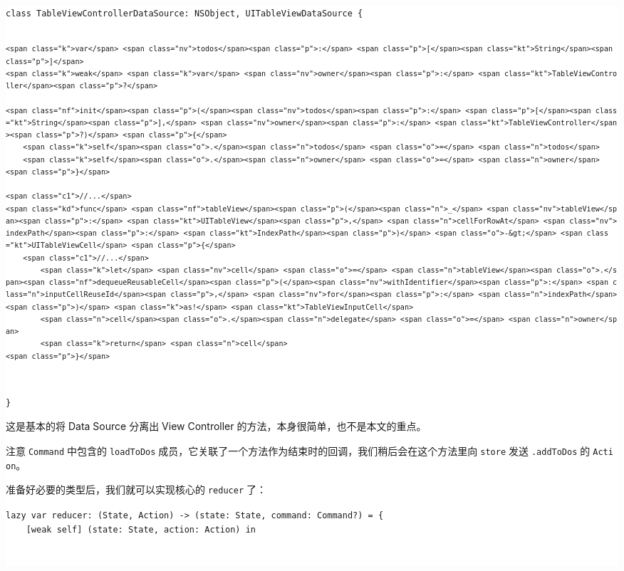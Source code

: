 <div class="language-swift highlighter-rouge"><div class="highlight"><pre class="highlight"><code><span class="kd">class</span> <span class="kt">TableViewControllerDataSource</span><span class="p">:</span> <span class="kt">NSObject</span><span class="p">,</span> <span class="kt">UITableViewDataSource</span> <span class="p">{</span>

    <span class="k">var</span> <span class="nv">todos</span><span class="p">:</span> <span class="p">[</span><span class="kt">String</span><span class="p">]</span>
    <span class="k">weak</span> <span class="k">var</span> <span class="nv">owner</span><span class="p">:</span> <span class="kt">TableViewController</span><span class="p">?</span>
    
    <span class="nf">init</span><span class="p">(</span><span class="nv">todos</span><span class="p">:</span> <span class="p">[</span><span class="kt">String</span><span class="p">],</span> <span class="nv">owner</span><span class="p">:</span> <span class="kt">TableViewController</span><span class="p">?)</span> <span class="p">{</span>
        <span class="k">self</span><span class="o">.</span><span class="n">todos</span> <span class="o">=</span> <span class="n">todos</span>
        <span class="k">self</span><span class="o">.</span><span class="n">owner</span> <span class="o">=</span> <span class="n">owner</span>
    <span class="p">}</span>
    
    <span class="c1">//...</span>
    <span class="kd">func</span> <span class="nf">tableView</span><span class="p">(</span><span class="n">_</span> <span class="nv">tableView</span><span class="p">:</span> <span class="kt">UITableView</span><span class="p">,</span> <span class="n">cellForRowAt</span> <span class="nv">indexPath</span><span class="p">:</span> <span class="kt">IndexPath</span><span class="p">)</span> <span class="o">-&gt;</span> <span class="kt">UITableViewCell</span> <span class="p">{</span>
        <span class="c1">//...</span>
            <span class="k">let</span> <span class="nv">cell</span> <span class="o">=</span> <span class="n">tableView</span><span class="o">.</span><span class="nf">dequeueReusableCell</span><span class="p">(</span><span class="nv">withIdentifier</span><span class="p">:</span> <span class="n">inputCellReuseId</span><span class="p">,</span> <span class="nv">for</span><span class="p">:</span> <span class="n">indexPath</span><span class="p">)</span> <span class="k">as!</span> <span class="kt">TableViewInputCell</span>
            <span class="n">cell</span><span class="o">.</span><span class="n">delegate</span> <span class="o">=</span> <span class="n">owner</span>
            <span class="k">return</span> <span class="n">cell</span>
    <span class="p">}</span>

<span class="p">}</span>
</code></pre></div></div>

<p>这是基本的将 Data Source 分离出 View Controller 的方法，本身很简单，也不是本文的重点。</p>

<p>注意 <code class="highlighter-rouge">Command</code> 中包含的 <code class="highlighter-rouge">loadToDos</code> 成员，它关联了一个方法作为结束时的回调，我们稍后会在这个方法里向 <code class="highlighter-rouge">store</code> 发送 <code class="highlighter-rouge">.addToDos</code> 的 <code class="highlighter-rouge">Action</code>。</p>

<p>准备好必要的类型后，我们就可以实现核心的 <code class="highlighter-rouge">reducer</code> 了：</p>

<div class="language-swift highlighter-rouge"><div class="highlight"><pre class="highlight"><code><span class="kd">lazy</span> <span class="k">var</span> <span class="nv">reducer</span><span class="p">:</span> <span class="p">(</span><span class="kt">State</span><span class="p">,</span> <span class="kt">Action</span><span class="p">)</span> <span class="o">-&gt;</span> <span class="p">(</span><span class="nv">state</span><span class="p">:</span> <span class="kt">State</span><span class="p">,</span> <span class="nv">command</span><span class="p">:</span> <span class="kt">Command</span><span class="p">?)</span> <span class="o">=</span> <span class="p">{</span>
    <span class="p">[</span><span class="k">weak</span> <span class="k">self</span><span class="p">]</span> <span class="p">(</span><span class="nv">state</span><span class="p">:</span> <span class="kt">State</span><span class="p">,</span> <span class="nv">action</span><span class="p">:</span> <span class="kt">Action</span><span class="p">)</span> <span class="k">in</span>
    